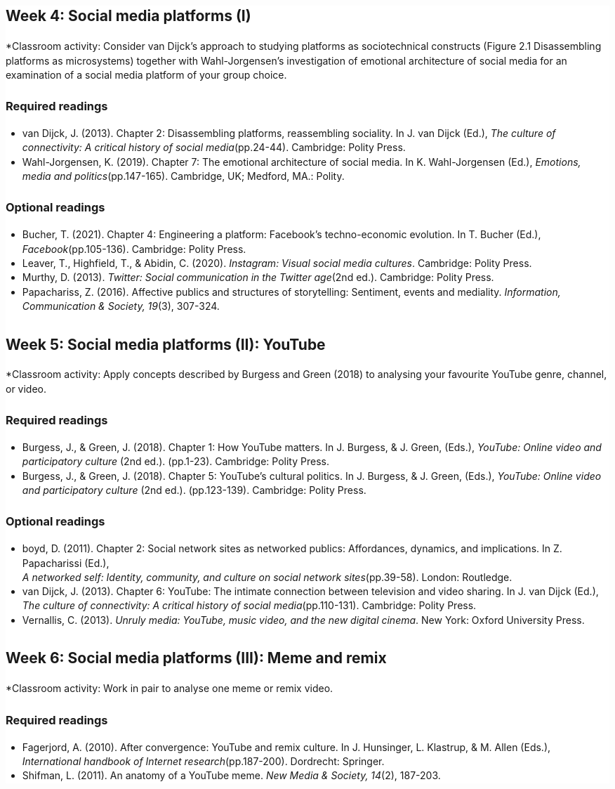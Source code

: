 
## **Week 4: Social media platforms (I)**
*Classroom activity: Consider van Dijck’s approach to studying platforms as sociotechnical constructs (Figure 2.1 Disassembling platforms as microsystems) together with Wahl-Jorgensen’s investigation of emotional architecture of social media for an examination of a social media platform of your group choice.
### Required readings
  * van Dijck, J. (2013). Chapter 2: Disassembling platforms, reassembling sociality. In J. van Dijck (Ed.), _The culture of connectivity: A critical history of social media_(pp.24-44). Cambridge: Polity Press.
  * Wahl-Jorgensen, K. (2019). Chapter 7: The emotional architecture of social media. In K. Wahl-Jorgensen (Ed.), _Emotions, media and politics_(pp.147-165). Cambridge, UK; Medford, MA.: Polity. 


### Optional readings
  * Bucher, T. (2021). Chapter 4: Engineering a platform: Facebook’s techno-economic evolution. In T. Bucher (Ed.), _Facebook_(pp.105-136). Cambridge: Polity Press.
  * Leaver, T., Highfield, T., & Abidin, C. (2020). _Instagram: Visual social media cultures_. Cambridge: Polity Press.
  * Murthy, D. (2013). _Twitter: Social communication in the Twitter age_(2nd ed.). Cambridge: Polity Press.
  * Papachariss, Z. (2016). Affective publics and structures of storytelling: Sentiment, events and mediality. _Information, Communication & Society, 19_(3), 307-324.


## **Week 5: Social media platforms (II): YouTube**
*Classroom activity: Apply concepts described by Burgess and Green (2018) to analysing your favourite YouTube genre, channel, or video.
### Required readings
  * Burgess, J., & Green, J. (2018). Chapter 1: How YouTube matters. In J. Burgess, & J. Green, (Eds.), _YouTube: Online video and participatory culture_ (2nd ed.). (pp.1-23). Cambridge: Polity Press.
  * Burgess, J., & Green, J. (2018). Chapter 5: YouTube’s cultural politics. In J. Burgess, & J. Green, (Eds.), _YouTube: Online video and participatory culture_ (2nd ed.). (pp.123-139). Cambridge: Polity Press.


### Optional readings
  * boyd, D. (2011). Chapter 2: Social network sites as networked publics: Affordances, dynamics, and implications. In Z. Papacharissi (Ed.),  
_A networked self: Identity, community, and culture on social network sites_(pp.39-58). London: Routledge.
  * van Dijck, J. (2013). Chapter 6: YouTube: The intimate connection between television and video sharing. In J. van Dijck (Ed.), _The culture of connectivity: A critical history of social media_(pp.110-131). Cambridge: Polity Press.
  * Vernallis, C. (2013). _Unruly media: YouTube, music video, and the new digital cinema_. New York: Oxford University Press.


## **Week 6: Social media platforms (III): Meme and remix**
*Classroom activity: Work in pair to analyse one meme or remix video.
### Required readings
  * Fagerjord, A. (2010). After convergence: YouTube and remix culture. In J. Hunsinger, L. Klastrup, & M. Allen (Eds.), _International handbook of Internet research_(pp.187-200). Dordrecht: Springer.
  * Shifman, L. (2011). An anatomy of a YouTube meme. _New Media & Society, 14_(2), 187-203.
